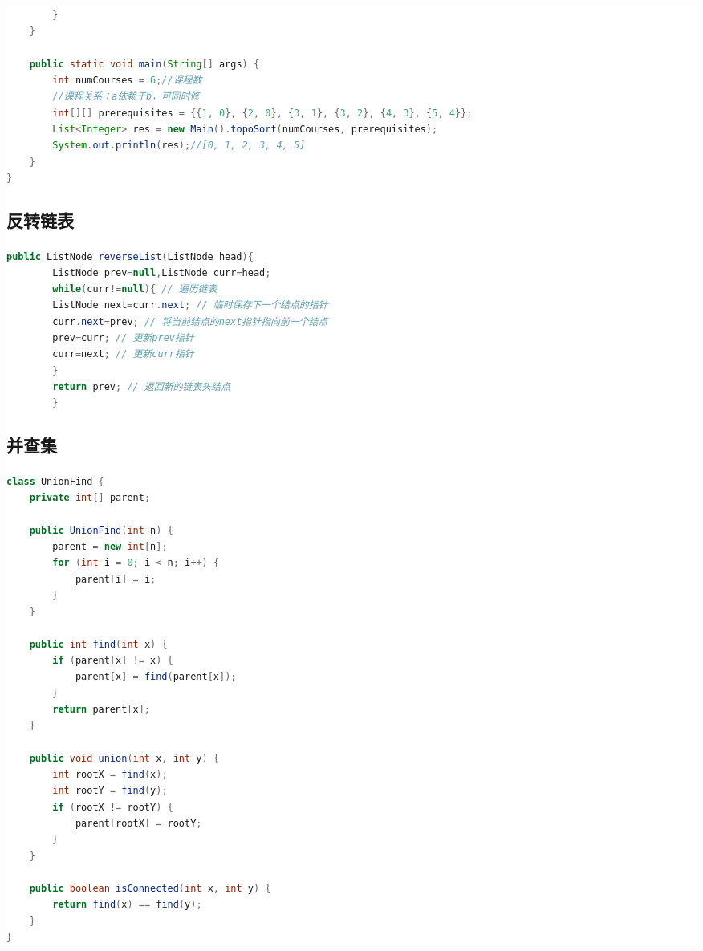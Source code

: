 ```java
        }
    }

    public static void main(String[] args) {
        int numCourses = 6;//课程数
        //课程关系：a依赖于b，可同时修
        int[][] prerequisites = {{1, 0}, {2, 0}, {3, 1}, {3, 2}, {4, 3}, {5, 4}};
        List<Integer> res = new Main().topoSort(numCourses, prerequisites);
        System.out.println(res);//[0, 1, 2, 3, 4, 5]
    }
}
```

## 反转链表

```java
public ListNode reverseList(ListNode head){
        ListNode prev=null,ListNode curr=head;
        while(curr!=null){ // 遍历链表
        ListNode next=curr.next; // 临时保存下一个结点的指针
        curr.next=prev; // 将当前结点的next指针指向前一个结点
        prev=curr; // 更新prev指针
        curr=next; // 更新curr指针
        }
        return prev; // 返回新的链表头结点
        }
```

## 并查集

```java
class UnionFind {
    private int[] parent;

    public UnionFind(int n) {
        parent = new int[n];
        for (int i = 0; i < n; i++) {
            parent[i] = i;
        }
    }

    public int find(int x) {
        if (parent[x] != x) {
            parent[x] = find(parent[x]);
        }
        return parent[x];
    }

    public void union(int x, int y) {
        int rootX = find(x);
        int rootY = find(y);
        if (rootX != rootY) {
            parent[rootX] = rootY;
        }
    }

    public boolean isConnected(int x, int y) {
        return find(x) == find(y);
    }
}
```
